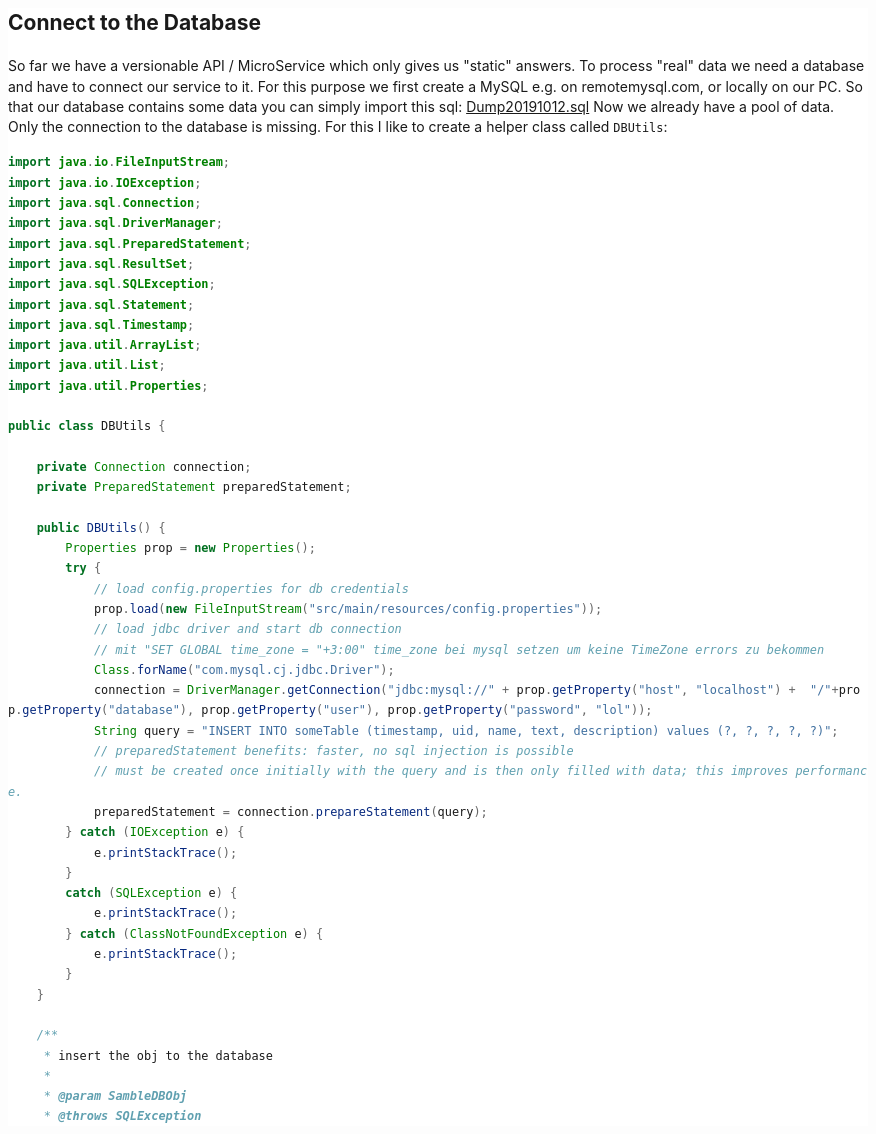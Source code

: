 ## Connect to the Database
So far we have a versionable API / MicroService which only gives us "static" answers.
To process "real" data we need a database and have to connect our service to it.
For this purpose we first create a MySQL e.g. on remotemysql.com, or locally on our PC.
So that our database contains some data you can simply import this sql: 
[Dump20191012.sql](So%20that%20our%20database%20contains%20some%20data%20you%20can%20simply%20import%20this%20sql:%20https://github.com/weisser-dev/microservice_blueprint_java/blob/master/resources/Dump20191012.sql)
Now we already have a pool of data.
Only the connection to the database is missing.
For this I like to create a helper class called ``DBUtils``:
```java
import java.io.FileInputStream;
import java.io.IOException;
import java.sql.Connection;
import java.sql.DriverManager;
import java.sql.PreparedStatement;
import java.sql.ResultSet;
import java.sql.SQLException;
import java.sql.Statement;
import java.sql.Timestamp;
import java.util.ArrayList;
import java.util.List;
import java.util.Properties;

public class DBUtils {

	private Connection connection;
	private PreparedStatement preparedStatement;
	
	public DBUtils() {
		Properties prop = new Properties();
		try {
			// load config.properties for db credentials
			prop.load(new FileInputStream("src/main/resources/config.properties"));
			// load jdbc driver and start db connection
			// mit "SET GLOBAL time_zone = "+3:00" time_zone bei mysql setzen um keine TimeZone errors zu bekommen
			Class.forName("com.mysql.cj.jdbc.Driver");
			connection = DriverManager.getConnection("jdbc:mysql://" + prop.getProperty("host", "localhost") +  "/"+prop.getProperty("database"), prop.getProperty("user"), prop.getProperty("password", "lol"));
			String query = "INSERT INTO someTable (timestamp, uid, name, text, description) values (?, ?, ?, ?, ?)";
			// preparedStatement benefits: faster, no sql injection is possible
			// must be created once initially with the query and is then only filled with data; this improves performance.
			preparedStatement = connection.prepareStatement(query);
		} catch (IOException e) {
			e.printStackTrace();
		}
		catch (SQLException e) {
			e.printStackTrace();
		} catch (ClassNotFoundException e) {
			e.printStackTrace();
		}
	}
	
	/**
	 * insert the obj to the database
	 * 
	 * @param SambleDBObj
	 * @throws SQLException
```